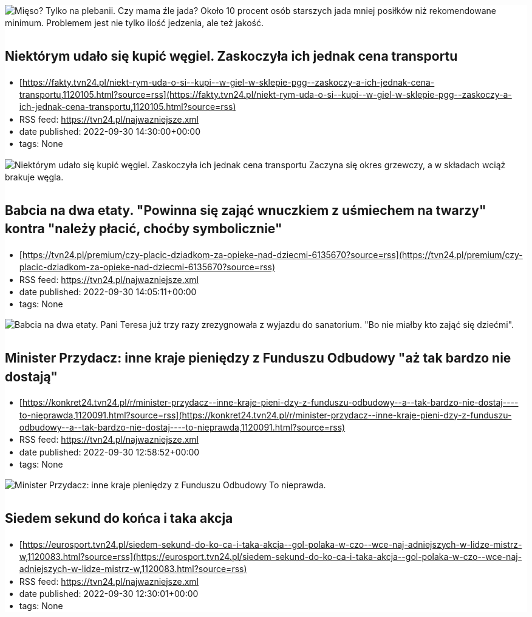 <img alt="Mięso? Tylko na plebanii. Czy mama źle jada?" src="https://tvn24.pl/najnowsze/cdn-zdjecie-tyfaxm-jak-odzywiaja-sie-polscy-seniorzy-6135154/alternates/LANDSCAPE_1280" />
    Około 10 procent osób starszych jada mniej posiłków niż rekomendowane minimum. Problemem jest nie tylko ilość jedzenia, ale też jakość.

## Niektórym udało się kupić węgiel. Zaskoczyła ich jednak cena transportu
 - [https://fakty.tvn24.pl/niekt-rym-uda-o-si--kupi--w-giel-w-sklepie-pgg--zaskoczy-a-ich-jednak-cena-transportu,1120105.html?source=rss](https://fakty.tvn24.pl/niekt-rym-uda-o-si--kupi--w-giel-w-sklepie-pgg--zaskoczy-a-ich-jednak-cena-transportu,1120105.html?source=rss)
 - RSS feed: https://tvn24.pl/najwazniejsze.xml
 - date published: 2022-09-30 14:30:00+00:00
 - tags: None

<img alt="Niektórym udało się kupić węgiel. Zaskoczyła ich jednak cena transportu" src="https://tvn24.pl/najnowsze/cdn-zdjecie-yzve2e-niektorym-udalo-sie-kupic-wegiel-w-sklepie-pgg-zaskoczyla-ich-jednak-cena-transportu/alternates/LANDSCAPE_1280" />
    Zaczyna się okres grzewczy, a w składach wciąż brakuje węgla.

## Babcia na dwa etaty. "Powinna się zająć wnuczkiem z uśmiechem na twarzy" kontra "należy płacić, choćby symbolicznie"
 - [https://tvn24.pl/premium/czy-placic-dziadkom-za-opieke-nad-dziecmi-6135670?source=rss](https://tvn24.pl/premium/czy-placic-dziadkom-za-opieke-nad-dziecmi-6135670?source=rss)
 - RSS feed: https://tvn24.pl/najwazniejsze.xml
 - date published: 2022-09-30 14:05:11+00:00
 - tags: None

<img alt="Babcia na dwa etaty. " src="https://tvn24.pl/najnowsze/cdn-zdjecie-j5qqkr-babcie-6140122/alternates/LANDSCAPE_1280" />
    Pani Teresa już trzy razy zrezygnowała z wyjazdu do sanatorium. "Bo nie miałby kto zająć się dziećmi".

## Minister Przydacz: inne kraje pieniędzy z Funduszu Odbudowy "aż tak bardzo nie dostają"
 - [https://konkret24.tvn24.pl/r/minister-przydacz--inne-kraje-pieni-dzy-z-funduszu-odbudowy--a--tak-bardzo-nie-dostaj----to-nieprawda,1120091.html?source=rss](https://konkret24.tvn24.pl/r/minister-przydacz--inne-kraje-pieni-dzy-z-funduszu-odbudowy--a--tak-bardzo-nie-dostaj----to-nieprawda,1120091.html?source=rss)
 - RSS feed: https://tvn24.pl/najwazniejsze.xml
 - date published: 2022-09-30 12:58:52+00:00
 - tags: None

<img alt="Minister Przydacz: inne kraje pieniędzy z Funduszu Odbudowy " src="https://tvn24.pl/najnowsze/cdn-zdjecie-n6lxey-marcin-przydacz/alternates/LANDSCAPE_1280" />
    To nieprawda.

## Siedem sekund do końca i taka akcja
 - [https://eurosport.tvn24.pl/siedem-sekund-do-ko-ca-i-taka-akcja--gol-polaka-w-czo--wce-naj-adniejszych-w-lidze-mistrz-w,1120083.html?source=rss](https://eurosport.tvn24.pl/siedem-sekund-do-ko-ca-i-taka-akcja--gol-polaka-w-czo--wce-naj-adniejszych-w-lidze-mistrz-w,1120083.html?source=rss)
 - RSS feed: https://tvn24.pl/najwazniejsze.xml
 - date published: 2022-09-30 12:30:01+00:00
 - tags: None
